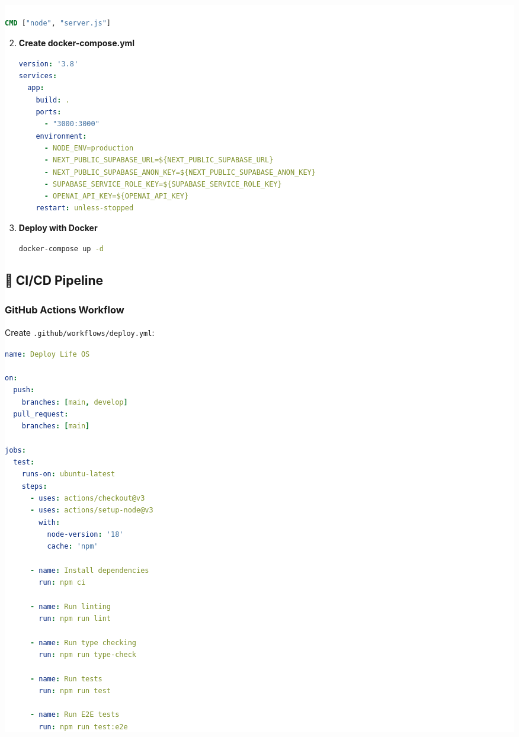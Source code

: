    ```dockerfile

   CMD ["node", "server.js"]
   ```

2. **Create docker-compose.yml**
   ```yaml
   version: '3.8'
   services:
     app:
       build: .
       ports:
         - "3000:3000"
       environment:
         - NODE_ENV=production
         - NEXT_PUBLIC_SUPABASE_URL=${NEXT_PUBLIC_SUPABASE_URL}
         - NEXT_PUBLIC_SUPABASE_ANON_KEY=${NEXT_PUBLIC_SUPABASE_ANON_KEY}
         - SUPABASE_SERVICE_ROLE_KEY=${SUPABASE_SERVICE_ROLE_KEY}
         - OPENAI_API_KEY=${OPENAI_API_KEY}
       restart: unless-stopped
   ```

3. **Deploy with Docker**
   ```bash
   docker-compose up -d
   ```

## 🔄 CI/CD Pipeline

### GitHub Actions Workflow

Create `.github/workflows/deploy.yml`:

```yaml
name: Deploy Life OS

on:
  push:
    branches: [main, develop]
  pull_request:
    branches: [main]

jobs:
  test:
    runs-on: ubuntu-latest
    steps:
      - uses: actions/checkout@v3
      - uses: actions/setup-node@v3
        with:
          node-version: '18'
          cache: 'npm'
      
      - name: Install dependencies
        run: npm ci
      
      - name: Run linting
        run: npm run lint
      
      - name: Run type checking
        run: npm run type-check
      
      - name: Run tests
        run: npm run test
      
      - name: Run E2E tests
        run: npm run test:e2e
```
